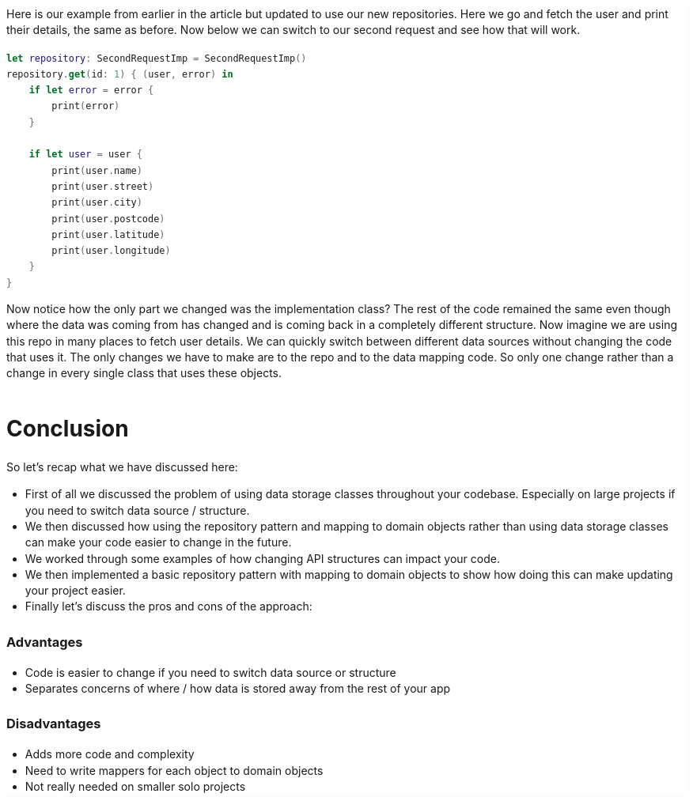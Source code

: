 ```swift
```

Here is our example from earlier in the article but updated to use our new repositories. Here we go and fetch the user and print their details, the same as before. Now below we can switch to our second request and see how that will work.

```swift
let repository: SecondRequestImp = SecondRequestImp()
repository.get(id: 1) { (user, error) in
    if let error = error {
        print(error)
    }

    if let user = user {
        print(user.name)
        print(user.street)
        print(user.city)
        print(user.postcode)
        print(user.latitude)
        print(user.longitude)
    }
}
```

Now notice how the only part we changed was the implementation class? The rest of the code remained the same even though where the data was coming from has changed and is coming back in a completely different structure. Now imagine we are using this repo in many places to fetch user details. We can quickly switch between different data sources without changing the code that uses it. The only changes we have to make are to the repo and to the data mapping code. So only one change rather than a change in every single class that uses these objects.

# Conclusion

So let’s recap what we have discussed here:

- First of all we discussed the problem of using data storage classes throughout your codebase. Especially on large projects if you need to switch data source / structure.
- We then discussed how using the repository pattern and mapping to domain objects rather than using data storage classes can make your code easier to change in the future.
- We worked through some examples of how changing API structures can impact your code.
- We then implemented a basic repository pattern with mapping to domain objects to show how doing this can make updating your project easier.
- Finally let’s discuss the pros and cons of the approach:

### Advantages

- Code is easier to change if you need to switch data source or structure
- Separates concerns of where / how data is stored away from the rest of your app

### Disadvantages

- Adds more code and complexity
- Need to write mappers for each object to domain objects
- Not really needed on smaller solo projects
